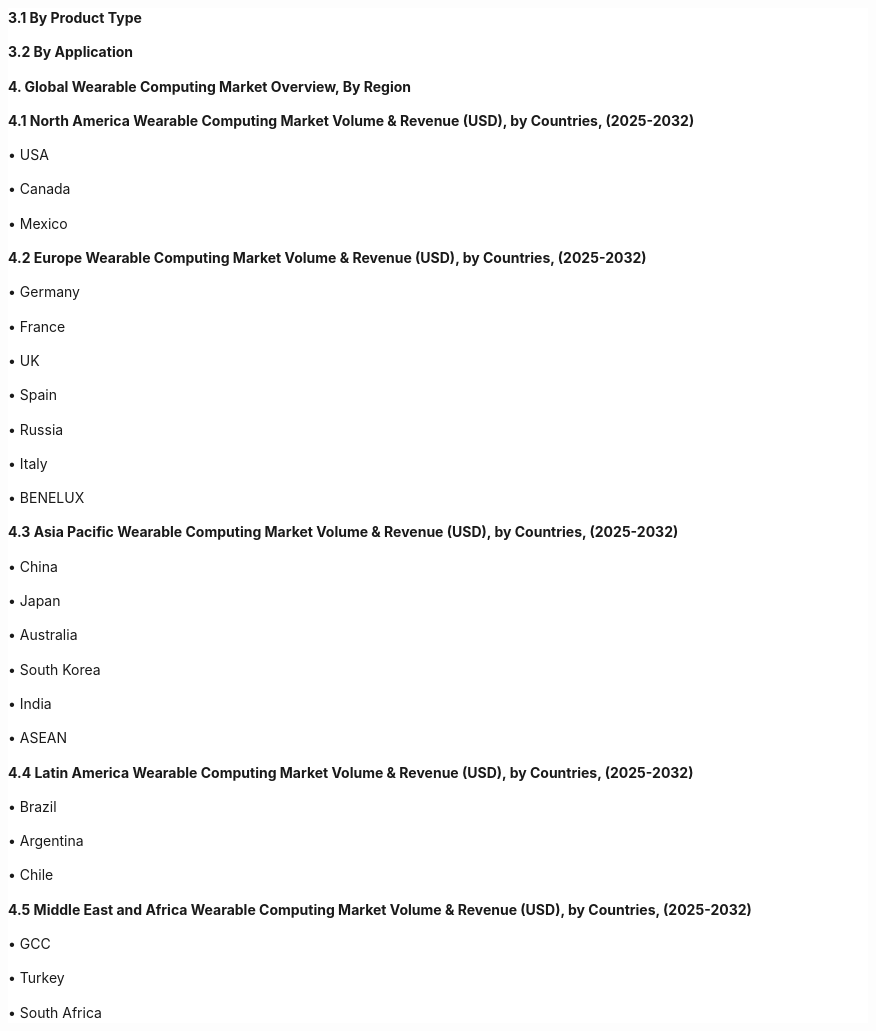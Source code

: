 <strong>3.1 By Product Type</strong>

<strong>3.2 By Application</strong>

<strong>4. Global Wearable Computing Market Overview, By Region</strong>

<strong>4.1 North America Wearable Computing Market Volume &amp; Revenue (USD), by Countries, (2025-2032)</strong>

• USA

• Canada

• Mexico

<strong>4.2 Europe Wearable Computing Market Volume &amp; Revenue (USD), by Countries, (2025-2032)</strong>

• Germany

• France

• UK

• Spain

• Russia

• Italy

• BENELUX

<strong>4.3 Asia Pacific Wearable Computing Market Volume &amp; Revenue (USD), by Countries, (2025-2032)</strong>

• China

• Japan

• Australia

• South Korea

• India

• ASEAN

<strong>4.4 Latin America Wearable Computing Market Volume &amp; Revenue (USD), by Countries, (2025-2032)</strong>

• Brazil

• Argentina

• Chile

<strong>4.5 Middle East and Africa Wearable Computing Market Volume &amp; Revenue (USD), by Countries, (2025-2032)</strong>

• GCC

• Turkey

• South Africa
